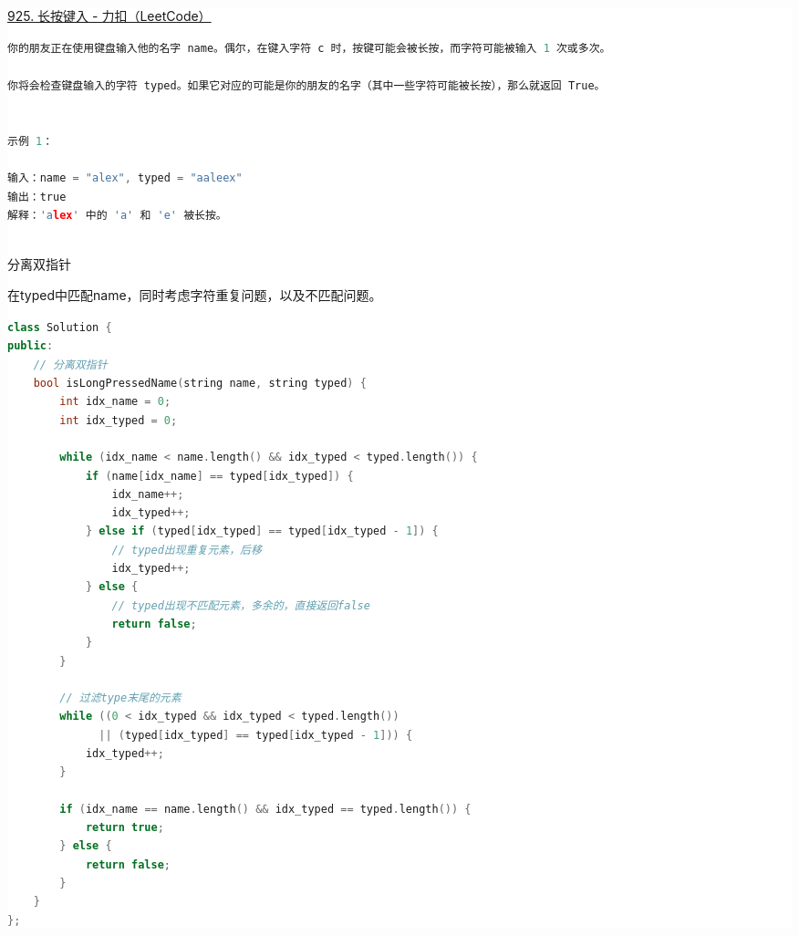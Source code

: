 [925. 长按键入 - 力扣（LeetCode）](https://leetcode.cn/problems/long-pressed-name/description/ "925. 长按键入 - 力扣（LeetCode）")

```c++
你的朋友正在使用键盘输入他的名字 name。偶尔，在键入字符 c 时，按键可能会被长按，而字符可能被输入 1 次或多次。

你将会检查键盘输入的字符 typed。如果它对应的可能是你的朋友的名字（其中一些字符可能被长按），那么就返回 True。


示例 1：

输入：name = "alex", typed = "aaleex"
输出：true
解释：'alex' 中的 'a' 和 'e' 被长按。



```

分离双指针

在typed中匹配name，同时考虑字符重复问题，以及不匹配问题。

```c++
class Solution {
public:
    // 分离双指针
    bool isLongPressedName(string name, string typed) {
        int idx_name = 0;
        int idx_typed = 0;

        while (idx_name < name.length() && idx_typed < typed.length()) {
            if (name[idx_name] == typed[idx_typed]) {
                idx_name++;
                idx_typed++;
            } else if (typed[idx_typed] == typed[idx_typed - 1]) {
                // typed出现重复元素，后移
                idx_typed++;
            } else {
                // typed出现不匹配元素，多余的，直接返回false
                return false;
            }
        }

        // 过滤type末尾的元素
        while ((0 < idx_typed && idx_typed < typed.length())
              || (typed[idx_typed] == typed[idx_typed - 1])) {
            idx_typed++;
        }

        if (idx_name == name.length() && idx_typed == typed.length()) {
            return true;
        } else {
            return false;
        }
    }
};
```
